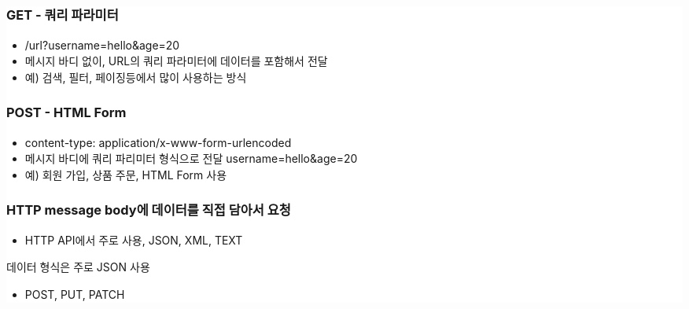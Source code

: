 ### GET - 쿼리 파라미터
- /url?username=hello&age=20
- 메시지 바디 없이, URL의 쿼리 파라미터에 데이터를 포함해서 전달
- 예) 검색, 필터, 페이징등에서 많이 사용하는 방식

### POST - HTML Form
- content-type: application/x-www-form-urlencoded
- 메시지 바디에 쿼리 파리미터 형식으로 전달 username=hello&age=20
- 예) 회원 가입, 상품 주문, HTML Form 사용

### HTTP message body에 데이터를 직접 담아서 요청
- HTTP API에서 주로 사용, JSON, XML, TEXT

데이터 형식은 주로 JSON 사용
- POST, PUT, PATCH

